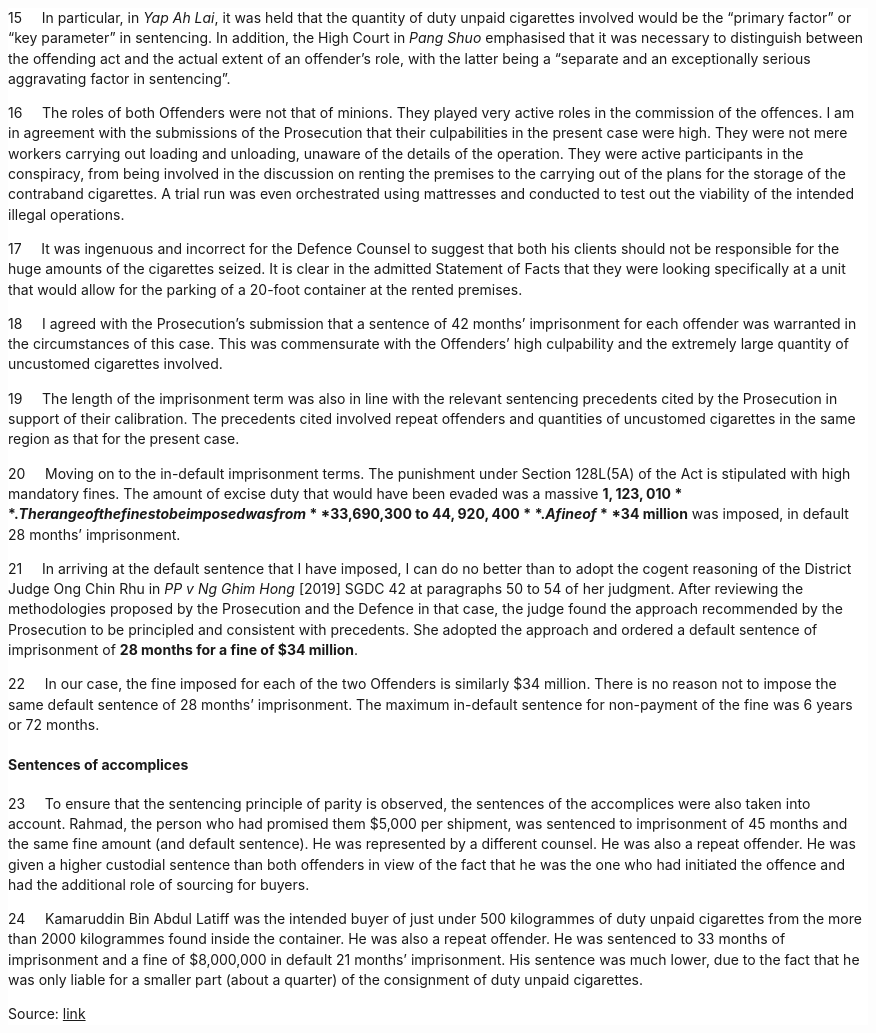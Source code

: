 15     In particular, in _Yap Ah Lai_, it was held that the quantity of duty unpaid cigarettes involved would be the “primary factor” or “key parameter” in sentencing. In addition, the High Court in _Pang Shuo_ emphasised that it was necessary to distinguish between the offending act and the actual extent of an offender’s role, with the latter being a “separate and an exceptionally serious aggravating factor in sentencing”.

16     The roles of both Offenders were not that of minions. They played very active roles in the commission of the offences. I am in agreement with the submissions of the Prosecution that their culpabilities in the present case were high. They were not mere workers carrying out loading and unloading, unaware of the details of the operation. They were active participants in the conspiracy, from being involved in the discussion on renting the premises to the carrying out of the plans for the storage of the contraband cigarettes. A trial run was even orchestrated using mattresses and conducted to test out the viability of the intended illegal operations.

17     It was ingenuous and incorrect for the Defence Counsel to suggest that both his clients should not be responsible for the huge amounts of the cigarettes seized. It is clear in the admitted Statement of Facts that they were looking specifically at a unit that would allow for the parking of a 20-foot container at the rented premises.

18     I agreed with the Prosecution’s submission that a sentence of 42 months’ imprisonment for each offender was warranted in the circumstances of this case. This was commensurate with the Offenders’ high culpability and the extremely large quantity of uncustomed cigarettes involved.

19     The length of the imprisonment term was also in line with the relevant sentencing precedents cited by the Prosecution in support of their calibration. The precedents cited involved repeat offenders and quantities of uncustomed cigarettes in the same region as that for the present case.

20     Moving on to the in-default imprisonment terms. The punishment under Section 128L(5A) of the Act is stipulated with high mandatory fines. The amount of excise duty that would have been evaded was a massive **$1,123,010**. The range of the fines to be imposed was from **$33,690,300 to $44,920,400**. A fine of **$34 million** was imposed, in default 28 months’ imprisonment.

21     In arriving at the default sentence that I have imposed, I can do no better than to adopt the cogent reasoning of the District Judge Ong Chin Rhu in _PP v Ng Ghim Hong_ <span class="citation">\[2019\] SGDC 42</span> at paragraphs 50 to 54 of her judgment. After reviewing the methodologies proposed by the Prosecution and the Defence in that case, the judge found the approach recommended by the Prosecution to be principled and consistent with precedents. She adopted the approach and ordered a default sentence of imprisonment of **28 months for a fine of $34 million**.

22     In our case, the fine imposed for each of the two Offenders is similarly $34 million. There is no reason not to impose the same default sentence of 28 months’ imprisonment. The maximum in-default sentence for non-payment of the fine was 6 years or 72 months.

#### Sentences of accomplices

23     To ensure that the sentencing principle of parity is observed, the sentences of the accomplices were also taken into account. Rahmad, the person who had promised them $5,000 per shipment, was sentenced to imprisonment of 45 months and the same fine amount (and default sentence). He was represented by a different counsel. He was also a repeat offender. He was given a higher custodial sentence than both offenders in view of the fact that he was the one who had initiated the offence and had the additional role of sourcing for buyers.

24     Kamaruddin Bin Abdul Latiff was the intended buyer of just under 500 kilogrammes of duty unpaid cigarettes from the more than 2000 kilogrammes found inside the container. He was also a repeat offender. He was sentenced to 33 months of imprisonment and a fine of $8,000,000 in default 21 months’ imprisonment. His sentence was much lower, due to the fact that he was only liable for a smaller part (about a quarter) of the consignment of duty unpaid cigarettes.


Source: [link](https://www.lawnet.sg:443/lawnet/web/lawnet/free-resources?p_p_id=freeresources_WAR_lawnet3baseportlet&p_p_lifecycle=1&p_p_state=normal&p_p_mode=view&_freeresources_WAR_lawnet3baseportlet_action=openContentPage&_freeresources_WAR_lawnet3baseportlet_docId=%2FJudgment%2F23859-SSP.xml)
